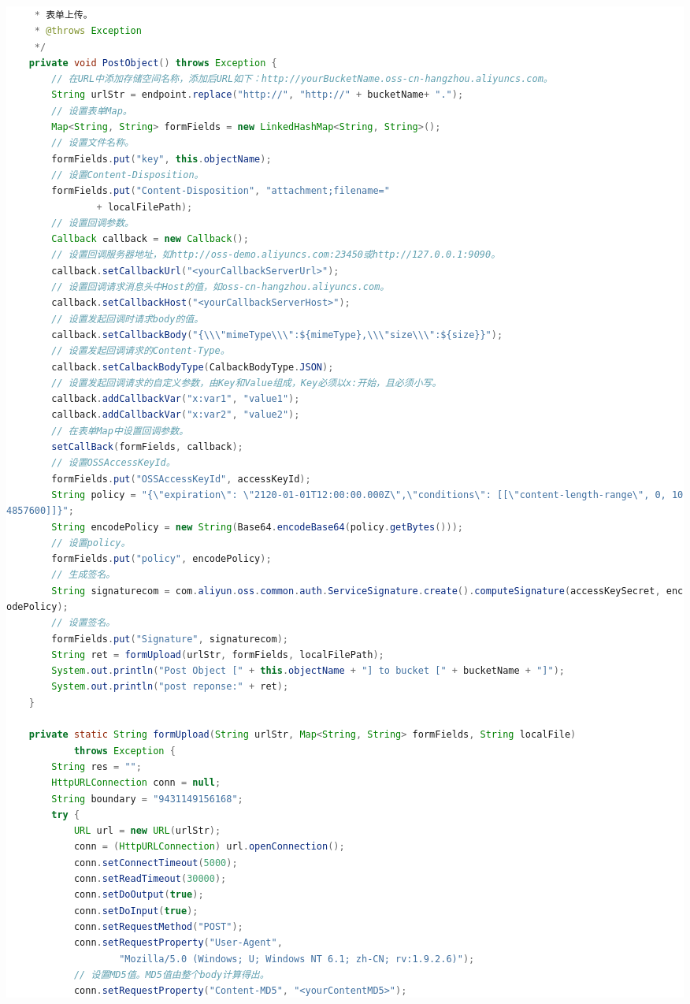 ```java
     * 表单上传。
     * @throws Exception
     */
    private void PostObject() throws Exception {
        // 在URL中添加存储空间名称，添加后URL如下：http://yourBucketName.oss-cn-hangzhou.aliyuncs.com。
        String urlStr = endpoint.replace("http://", "http://" + bucketName+ ".");
        // 设置表单Map。
        Map<String, String> formFields = new LinkedHashMap<String, String>();
        // 设置文件名称。
        formFields.put("key", this.objectName);
        // 设置Content-Disposition。
        formFields.put("Content-Disposition", "attachment;filename="
                + localFilePath);
        // 设置回调参数。
        Callback callback = new Callback();
        // 设置回调服务器地址，如http://oss-demo.aliyuncs.com:23450或http://127.0.0.1:9090。
        callback.setCallbackUrl("<yourCallbackServerUrl>");
        // 设置回调请求消息头中Host的值，如oss-cn-hangzhou.aliyuncs.com。
        callback.setCallbackHost("<yourCallbackServerHost>");
        // 设置发起回调时请求body的值。
        callback.setCallbackBody("{\\\"mimeType\\\":${mimeType},\\\"size\\\":${size}}");
        // 设置发起回调请求的Content-Type。
        callback.setCalbackBodyType(CalbackBodyType.JSON);
        // 设置发起回调请求的自定义参数，由Key和Value组成，Key必须以x:开始，且必须小写。
        callback.addCallbackVar("x:var1", "value1");
        callback.addCallbackVar("x:var2", "value2");
        // 在表单Map中设置回调参数。
        setCallBack(formFields, callback);
        // 设置OSSAccessKeyId。
        formFields.put("OSSAccessKeyId", accessKeyId);
        String policy = "{\"expiration\": \"2120-01-01T12:00:00.000Z\",\"conditions\": [[\"content-length-range\", 0, 104857600]]}";
        String encodePolicy = new String(Base64.encodeBase64(policy.getBytes()));
        // 设置policy。
        formFields.put("policy", encodePolicy);
        // 生成签名。
        String signaturecom = com.aliyun.oss.common.auth.ServiceSignature.create().computeSignature(accessKeySecret, encodePolicy);
        // 设置签名。
        formFields.put("Signature", signaturecom);
        String ret = formUpload(urlStr, formFields, localFilePath);
        System.out.println("Post Object [" + this.objectName + "] to bucket [" + bucketName + "]");
        System.out.println("post reponse:" + ret);
    }
    
    private static String formUpload(String urlStr, Map<String, String> formFields, String localFile)
            throws Exception {
        String res = "";
        HttpURLConnection conn = null;
        String boundary = "9431149156168";
        try {
            URL url = new URL(urlStr);
            conn = (HttpURLConnection) url.openConnection();
            conn.setConnectTimeout(5000);
            conn.setReadTimeout(30000);
            conn.setDoOutput(true);
            conn.setDoInput(true);
            conn.setRequestMethod("POST");
            conn.setRequestProperty("User-Agent", 
                    "Mozilla/5.0 (Windows; U; Windows NT 6.1; zh-CN; rv:1.9.2.6)");
            // 设置MD5值。MD5值由整个body计算得出。
            conn.setRequestProperty("Content-MD5", "<yourContentMD5>");
```